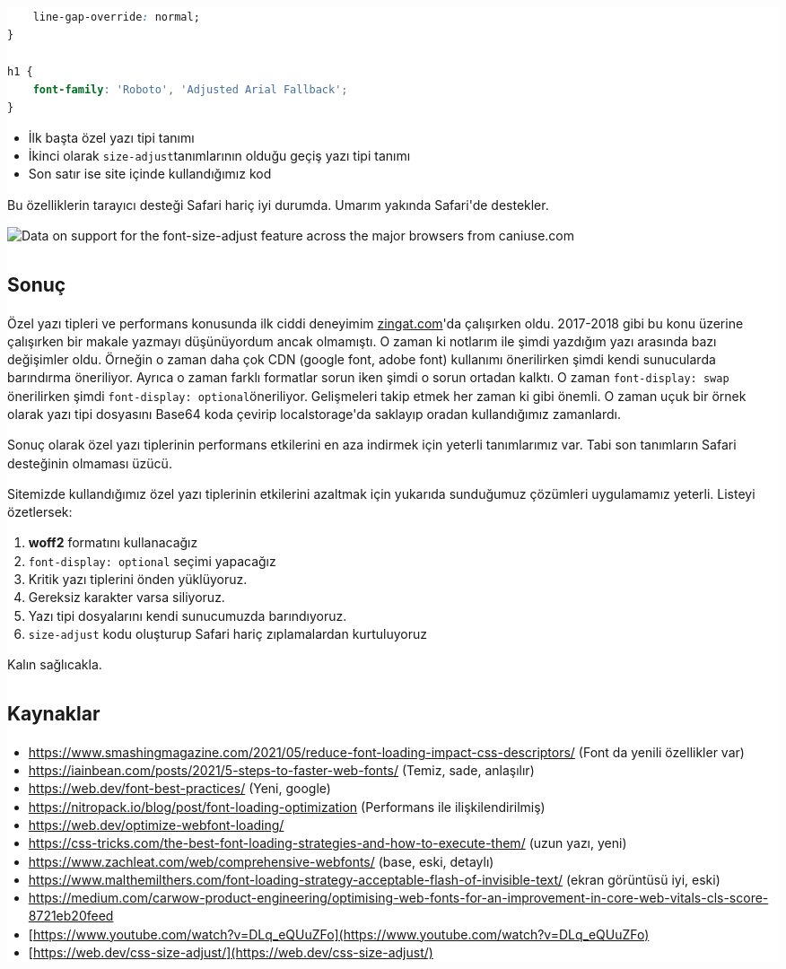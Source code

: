 ```css
    line-gap-override: normal;
}

h1 {
    font-family: 'Roboto', 'Adjusted Arial Fallback';
}
```

 - İlk başta özel yazı tipi tanımı
 - İkinci olarak `size-adjust`tanımlarının olduğu geçiş yazı tipi tanımı
 - Son satır ise site içinde kullandığımız kod

Bu özelliklerin tarayıcı desteği Safari hariç iyi durumda. Umarım yakında Safari'de destekler.

<picture>
<source type="image/webp" srcset="https://caniuse.bitsofco.de/static/v1/font-size-adjust-1741163496207.webp">
<source type="image/png" srcset="https://caniuse.bitsofco.de/static/v1/font-size-adjust-1741163496207.png">
<img src="https://caniuse.bitsofco.de/static/v1/font-size-adjust-1741163496207.jpg" alt="Data on support for the font-size-adjust feature across the major browsers from caniuse.com">
</picture>

## Sonuç

Özel yazı tipleri ve performans konusunda ilk ciddi deneyimim [zingat.com](https://zingat.com)'da çalışırken oldu. 2017-2018 gibi bu konu üzerine çalışırken bir makale yazmayı düşünüyordum ancak olmamıştı.  O zaman ki notlarım ile şimdi yazdığım yazı arasında bazı değişimler oldu. Örneğin o zaman daha çok CDN (google font, adobe font) kullanımı önerilirken şimdi kendi sunucularda barındırma öneriliyor. Ayrıca  o zaman farklı formatlar sorun iken şimdi o sorun ortadan kalktı. O zaman `font-display: swap` önerilirken şimdi `font-display: optional`öneriliyor. Gelişmeleri takip etmek her zaman ki gibi önemli. O zaman uçuk bir örnek olarak yazı tipi dosyasını Base64 koda çevirip localstorage'da saklayıp oradan kullandığımız zamanlardı.

Sonuç olarak özel yazı tiplerinin performans etkilerini en aza indirmek için yeterli tanımlarımız var. Tabi son tanımların Safari desteğinin olmaması üzücü.

Sitemizde kullandığımız özel yazı tiplerinin etkilerini azaltmak için yukarıda sunduğumuz çözümleri uygulamamız yeterli. Listeyi özetlersek:

 1. **woff2** formatını kullanacağız
 2. `font-display: optional` seçimi yapacağız
 3. Kritik yazı tiplerini önden yüklüyoruz.
 4. Gereksiz karakter varsa siliyoruz.
 5. Yazı tipi dosyalarını kendi sunucumuzda barındıyoruz.
 6. `size-adjust` kodu oluşturup Safari hariç zıplamalardan kurtuluyoruz

Kalın sağlıcakla.

## Kaynaklar

- https://www.smashingmagazine.com/2021/05/reduce-font-loading-impact-css-descriptors/ (Font da yenili özellikler var)
- https://iainbean.com/posts/2021/5-steps-to-faster-web-fonts/ (Temiz, sade, anlaşılır)
- https://web.dev/font-best-practices/ (Yeni, google)
- https://nitropack.io/blog/post/font-loading-optimization (Performans ile ilişkilendirilmiş)
- https://web.dev/optimize-webfont-loading/
- https://css-tricks.com/the-best-font-loading-strategies-and-how-to-execute-them/ (uzun yazı, yeni)
- https://www.zachleat.com/web/comprehensive-webfonts/ (base, eski, detaylı)
- https://www.malthemilthers.com/font-loading-strategy-acceptable-flash-of-invisible-text/ (ekran görüntüsü iyi, eski)
- https://medium.com/carwow-product-engineering/optimising-web-fonts-for-an-improvement-in-core-web-vitals-cls-score-8721eb20feed
- [https://www.youtube.com/watch?v=DLq_eQUuZFo](https://www.youtube.com/watch?v=DLq_eQUuZFo)
- [https://web.dev/css-size-adjust/](https://web.dev/css-size-adjust/)